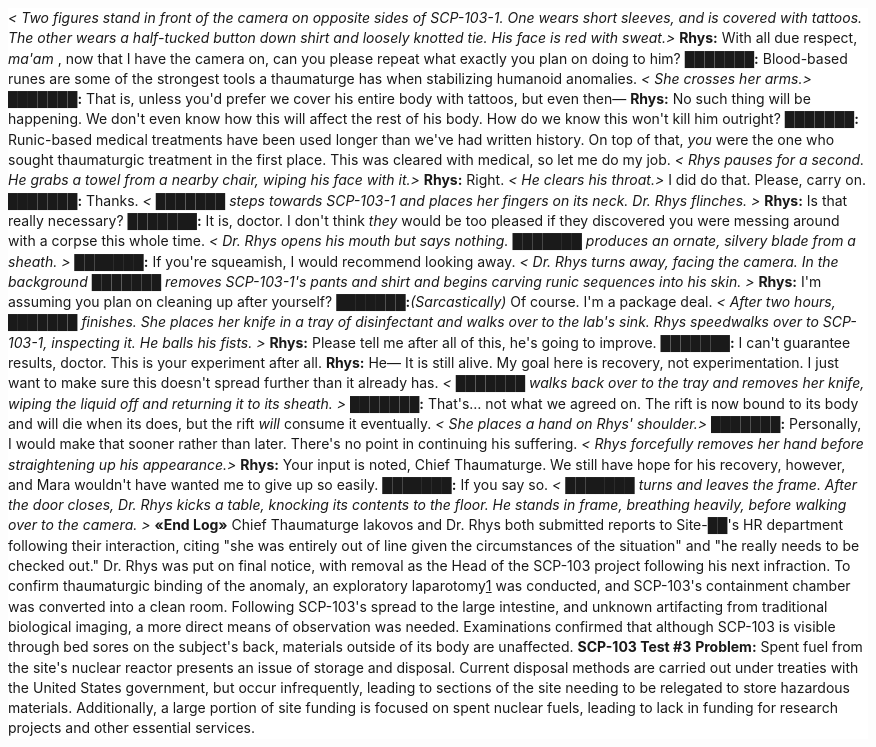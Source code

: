 _< Two figures stand in front of the camera on opposite sides of SCP-103-1. One wears short sleeves, and is covered with tattoos. The other wears a half-tucked button down shirt and loosely knotted tie. His face is red with sweat.>_
**Rhys:** With all due respect, _ma'am_ , now that I have the camera on, can you please repeat what exactly you plan on doing to him?
**███████:** Blood-based runes are some of the strongest tools a thaumaturge has when stabilizing humanoid anomalies.
_< She crosses her arms.>_
**███████:** That is, unless you'd prefer we cover his entire body with tattoos, but even then—
**Rhys:** No such thing will be happening. We don't even know how this will affect the rest of his body. How do we know this won't kill him outright?
**███████:** Runic-based medical treatments have been used longer than we've had written history. On top of that, _you_ were the one who sought thaumaturgic treatment in the first place. This was cleared with medical, so let me do my job.
_< Rhys pauses for a second. He grabs a towel from a nearby chair, wiping his face with it.>_
**Rhys:** Right. _< He clears his throat.>_ I did do that. Please, carry on.
**███████:** Thanks.
_<_ ███████ _steps towards SCP-103-1 and places her fingers on its neck. Dr. Rhys flinches. >_
**Rhys:** Is that really necessary?
**███████:** It is, doctor. I don't think _they_ would be too pleased if they discovered you were messing around with a corpse this whole time.
_< Dr. Rhys opens his mouth but says nothing._ ███████ _produces an ornate, silvery blade from a sheath. >_
**███████:** If you're squeamish, I would recommend looking away.
_< Dr. Rhys turns away, facing the camera. In the background_ ███████ _removes SCP-103-1's pants and shirt and begins carving runic sequences into his skin. >_
**Rhys:** I'm assuming you plan on cleaning up after yourself?
**███████:**_(Sarcastically)_ Of course. I'm a package deal.
_< After two hours,_ ███████ _finishes. She places her knife in a tray of disinfectant and walks over to the lab's sink. Rhys speedwalks over to SCP-103-1, inspecting it. He balls his fists. >_
**Rhys:** Please tell me after all of this, he's going to improve.
**███████:** I can't guarantee results, doctor. This is your experiment after all.
**Rhys:** He— It is still alive. My goal here is recovery, not experimentation. I just want to make sure this doesn't spread further than it already has.
_<_ ███████ _walks back over to the tray and removes her knife, wiping the liquid off and returning it to its sheath. >_
**███████:** That's… not what we agreed on. The rift is now bound to its body and will die when its does, but the rift _will_ consume it eventually.
_< She places a hand on Rhys' shoulder.>_
**███████:** Personally, I would make that sooner rather than later. There's no point in continuing his suffering.
_< Rhys forcefully removes her hand before straightening up his appearance.>_
**Rhys:** Your input is noted, Chief Thaumaturge. We still have hope for his recovery, however, and Mara wouldn't have wanted me to give up so easily.
**███████:** If you say so.
_<_ ███████ _turns and leaves the frame. After the door closes, Dr. Rhys kicks a table, knocking its contents to the floor. He stands in frame, breathing heavily, before walking over to the camera. >_
**«End Log»**
Chief Thaumaturge Iakovos and Dr. Rhys both submitted reports to Site-██'s HR department following their interaction, citing "she was entirely out of line given the circumstances of the situation" and "he really needs to be checked out." Dr. Rhys was put on final notice, with removal as the Head of the SCP-103 project following his next infraction.
To confirm thaumaturgic binding of the anomaly, an exploratory laparotomy[1](javascript:;) was conducted, and SCP-103's containment chamber was converted into a clean room. Following SCP-103's spread to the large intestine, and unknown artifacting from traditional biological imaging, a more direct means of observation was needed. Examinations confirmed that although SCP-103 is visible through bed sores on the subject's back, materials outside of its body are unaffected.
**SCP-103 Test #3**
**Problem:** Spent fuel from the site's nuclear reactor presents an issue of storage and disposal. Current disposal methods are carried out under treaties with the United States government, but occur infrequently, leading to sections of the site needing to be relegated to store hazardous materials. Additionally, a large portion of site funding is focused on spent nuclear fuels, leading to lack in funding for research projects and other essential services.
